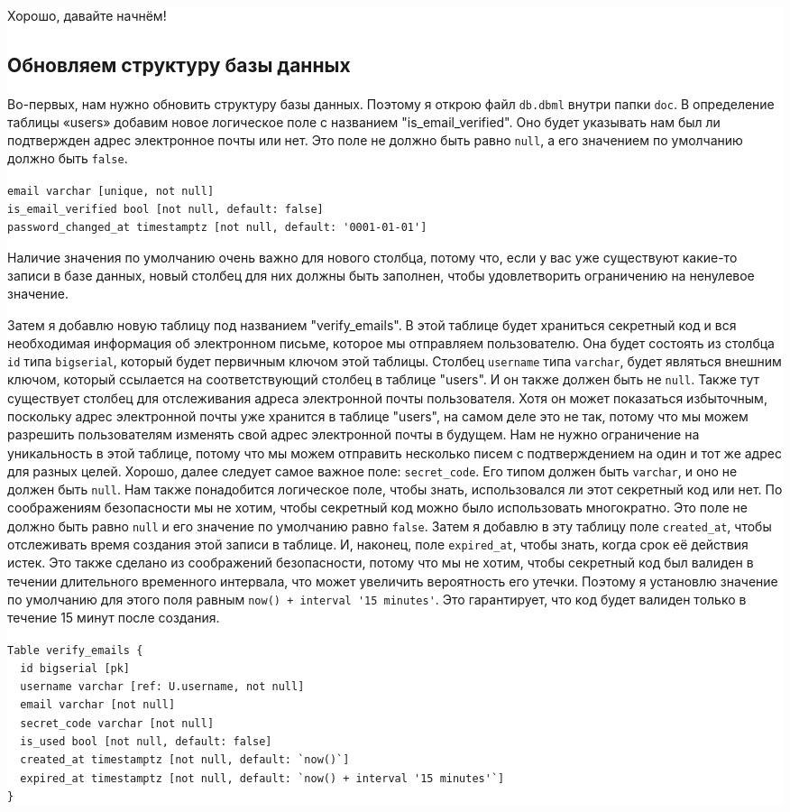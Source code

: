 Хорошо, давайте начнём!

## Обновляем структуру базы данных

Во-первых, нам нужно обновить структуру базы данных. Поэтому я открою 
файл `db.dbml` внутри папки `doc`. В определение таблицы «users» добавим 
новое логическое поле с названием "is_email_verified". Оно будет указывать 
нам был ли подтвержден адрес электронное почты или нет. Это поле не должно
быть равно `null`, а его значением по умолчанию должно быть `false`.

```shell
email varchar [unique, not null]
is_email_verified bool [not null, default: false]
password_changed_at timestamptz [not null, default: '0001-01-01']
```

Наличие значения по умолчанию очень важно для нового столбца, потому что, 
если у вас уже существуют какие-то записи в базе данных, новый столбец для
них должны быть заполнен, чтобы удовлетворить ограничению на ненулевое 
значение.

Затем я добавлю новую таблицу под названием "verify_emails". В этой 
таблице будет храниться секретный код и вся необходимая информация об 
электронном письме, которое мы отправляем пользователю. Она будет состоять 
из столбца `id` типа `bigserial`, который будет первичным ключом этой таблицы.
Столбец `username` типа `varchar`, будет являться внешним ключом, который 
ссылается на соответствующий столбец в таблице "users". И он также должен 
быть не `null`. Также тут существует столбец для отслеживания адреса 
электронной почты пользователя. Хотя он может показаться избыточным, 
поскольку адрес электронной почты уже хранится в таблице "users", на самом
деле это не так, потому что мы можем разрешить пользователям изменять 
свой адрес электронной почты в будущем. Нам не нужно ограничение на 
уникальность в этой таблице, потому что мы можем отправить несколько 
писем с подтверждением на один и тот же адрес для разных целей. Хорошо, 
далее следует самое важное поле: `secret_code`. Его типом должен быть 
`varchar`, и оно не должен быть `null`. Нам также понадобится логическое 
поле, чтобы знать, использовался ли этот секретный код или нет. По 
соображениям безопасности мы не хотим, чтобы секретный код можно было 
использовать многократно. Это поле не должно быть равно `null` и его 
значение по умолчанию равно `false`. Затем я добавлю в эту таблицу 
поле `created_at`, чтобы отслеживать время создания этой записи в таблице.
И, наконец, поле `expired_at`, чтобы знать, когда срок её действия истек.
Это также сделано из соображений безопасности, потому что мы не хотим, 
чтобы секретный код был валиден в течении длительного временного интервала,
что может увеличить вероятность его утечки. Поэтому я установлю значение по
умолчанию для этого поля равным `now() + interval '15 minutes'`. Это 
гарантирует, что код будет валиден только в течение 15 минут после создания.

```
Table verify_emails {
  id bigserial [pk]
  username varchar [ref: U.username, not null]
  email varchar [not null]
  secret_code varchar [not null]
  is_used bool [not null, default: false]
  created_at timestamptz [not null, default: `now()`]
  expired_at timestamptz [not null, default: `now() + interval '15 minutes'`]
}
```
